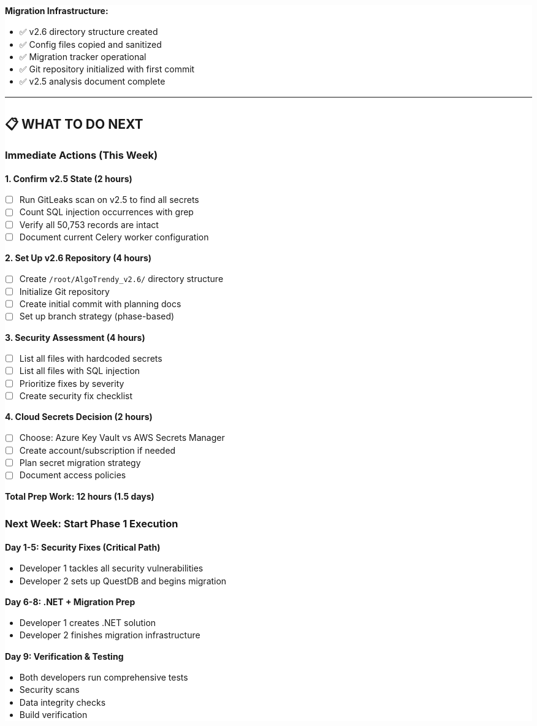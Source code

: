 **Migration Infrastructure:**
- ✅ v2.6 directory structure created
- ✅ Config files copied and sanitized
- ✅ Migration tracker operational
- ✅ Git repository initialized with first commit
- ✅ v2.5 analysis document complete

---

## 📋 WHAT TO DO NEXT

### Immediate Actions (This Week)

**1. Confirm v2.5 State (2 hours)**
- [ ] Run GitLeaks scan on v2.5 to find all secrets
- [ ] Count SQL injection occurrences with grep
- [ ] Verify all 50,753 records are intact
- [ ] Document current Celery worker configuration

**2. Set Up v2.6 Repository (4 hours)**
- [ ] Create `/root/AlgoTrendy_v2.6/` directory structure
- [ ] Initialize Git repository
- [ ] Create initial commit with planning docs
- [ ] Set up branch strategy (phase-based)

**3. Security Assessment (4 hours)**
- [ ] List all files with hardcoded secrets
- [ ] List all files with SQL injection
- [ ] Prioritize fixes by severity
- [ ] Create security fix checklist

**4. Cloud Secrets Decision (2 hours)**
- [ ] Choose: Azure Key Vault vs AWS Secrets Manager
- [ ] Create account/subscription if needed
- [ ] Plan secret migration strategy
- [ ] Document access policies

**Total Prep Work: 12 hours (1.5 days)**

### Next Week: Start Phase 1 Execution

**Day 1-5: Security Fixes (Critical Path)**
- Developer 1 tackles all security vulnerabilities
- Developer 2 sets up QuestDB and begins migration

**Day 6-8: .NET + Migration Prep**
- Developer 1 creates .NET solution
- Developer 2 finishes migration infrastructure

**Day 9: Verification & Testing**
- Both developers run comprehensive tests
- Security scans
- Data integrity checks
- Build verification
